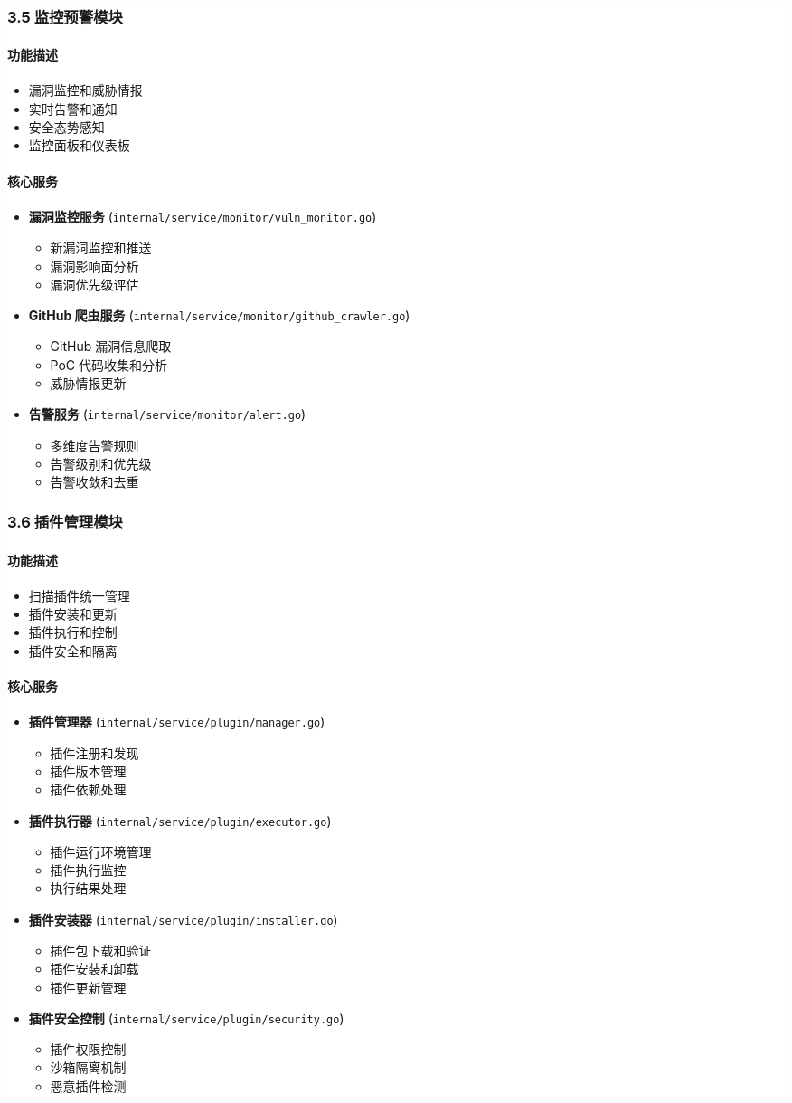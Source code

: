 ### 3.5 监控预警模块

#### 功能描述
- 漏洞监控和威胁情报
- 实时告警和通知
- 安全态势感知
- 监控面板和仪表板

#### 核心服务
- **漏洞监控服务** (`internal/service/monitor/vuln_monitor.go`)
  - 新漏洞监控和推送
  - 漏洞影响面分析
  - 漏洞优先级评估

- **GitHub 爬虫服务** (`internal/service/monitor/github_crawler.go`)
  - GitHub 漏洞信息爬取
  - PoC 代码收集和分析
  - 威胁情报更新

- **告警服务** (`internal/service/monitor/alert.go`)
  - 多维度告警规则
  - 告警级别和优先级
  - 告警收敛和去重

### 3.6 插件管理模块

#### 功能描述
- 扫描插件统一管理
- 插件安装和更新
- 插件执行和控制
- 插件安全和隔离

#### 核心服务
- **插件管理器** (`internal/service/plugin/manager.go`)
  - 插件注册和发现
  - 插件版本管理
  - 插件依赖处理

- **插件执行器** (`internal/service/plugin/executor.go`)
  - 插件运行环境管理
  - 插件执行监控
  - 执行结果处理

- **插件安装器** (`internal/service/plugin/installer.go`)
  - 插件包下载和验证
  - 插件安装和卸载
  - 插件更新管理

- **插件安全控制** (`internal/service/plugin/security.go`)
  - 插件权限控制
  - 沙箱隔离机制
  - 恶意插件检测
